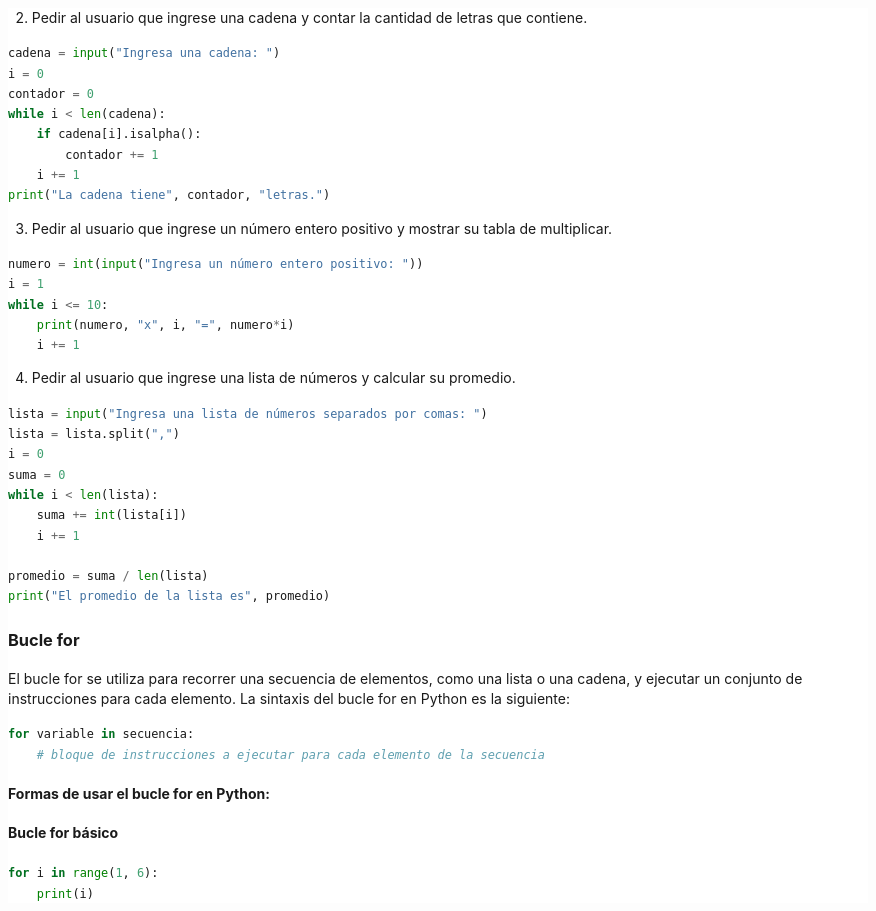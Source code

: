2. Pedir al usuario que ingrese una cadena y contar la cantidad de letras que contiene.

```python   
cadena = input("Ingresa una cadena: ")
i = 0
contador = 0
while i < len(cadena):
    if cadena[i].isalpha():
        contador += 1
    i += 1
print("La cadena tiene", contador, "letras.")
```

3. Pedir al usuario que ingrese un número entero positivo y mostrar su tabla de multiplicar.

```python   
numero = int(input("Ingresa un número entero positivo: "))
i = 1
while i <= 10:
    print(numero, "x", i, "=", numero*i)
    i += 1
```

4. Pedir al usuario que ingrese una lista de números y calcular su promedio.

```python   
lista = input("Ingresa una lista de números separados por comas: ")
lista = lista.split(",")
i = 0
suma = 0
while i < len(lista):
    suma += int(lista[i])
    i += 1

promedio = suma / len(lista)
print("El promedio de la lista es", promedio)
```

### Bucle for

El bucle for se utiliza para recorrer una secuencia de elementos, como una lista o una cadena, y ejecutar un conjunto de instrucciones para cada elemento. La sintaxis del bucle for en Python es la siguiente:

```python   
for variable in secuencia:
    # bloque de instrucciones a ejecutar para cada elemento de la secuencia
```

#### Formas de usar el bucle for en Python:

#### Bucle for básico

```python   
for i in range(1, 6):
    print(i)
```
